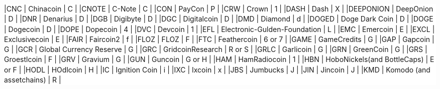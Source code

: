 |CNC | Chinacoin | C  |
|CNOTE | C-Note | C |
|CON | PayCon | P  |
|CRW | Crown | 1  |
|DASH | Dash | X  |
|DEEPONION | DeepOnion | D  |
|DNR | Denarius | D  |
|DGB | Digibyte | D  |
|DGC | Digitalcoin | D  |
|DMD | Diamond | d  |
|DOGED | Doge Dark Coin | D  |
|DOGE | Dogecoin | D  |
|DOPE | Dopecoin | 4  |
|DVC | Devcoin | 1  |
|EFL | Electronic-Gulden-Foundation | L  |
|EMC | Emercoin | E  |
|EXCL | Exclusivecoin | E  |
|FAIR | Faircoin2 | f  |
|FLOZ | FLOZ | F  |
|FTC | Feathercoin | 6 or 7  |
|GAME | GameCredits | G  |
|GAP | Gapcoin | G  |
|GCR | Global Currency Reserve | G  |
|GRC | GridcoinResearch | R or S  |
|GRLC | Garlicoin | G  |
|GRN | GreenCoin | G  |
|GRS | Groestlcoin | F  |
|GRV | Gravium | G  |
|GUN | Guncoin | G or H  |
|HAM | HamRadiocoin | 1  |
|HBN | HoboNickels(and BottleCaps) | E or F  |
|HODL | HOdlcoin | H  |
|IC | Ignition Coin | i  |
|IXC | Ixcoin | x  |
|JBS | Jumbucks | J  |
|JIN | Jincoin | J  |
|KMD | Komodo (and assetchains) | R  |